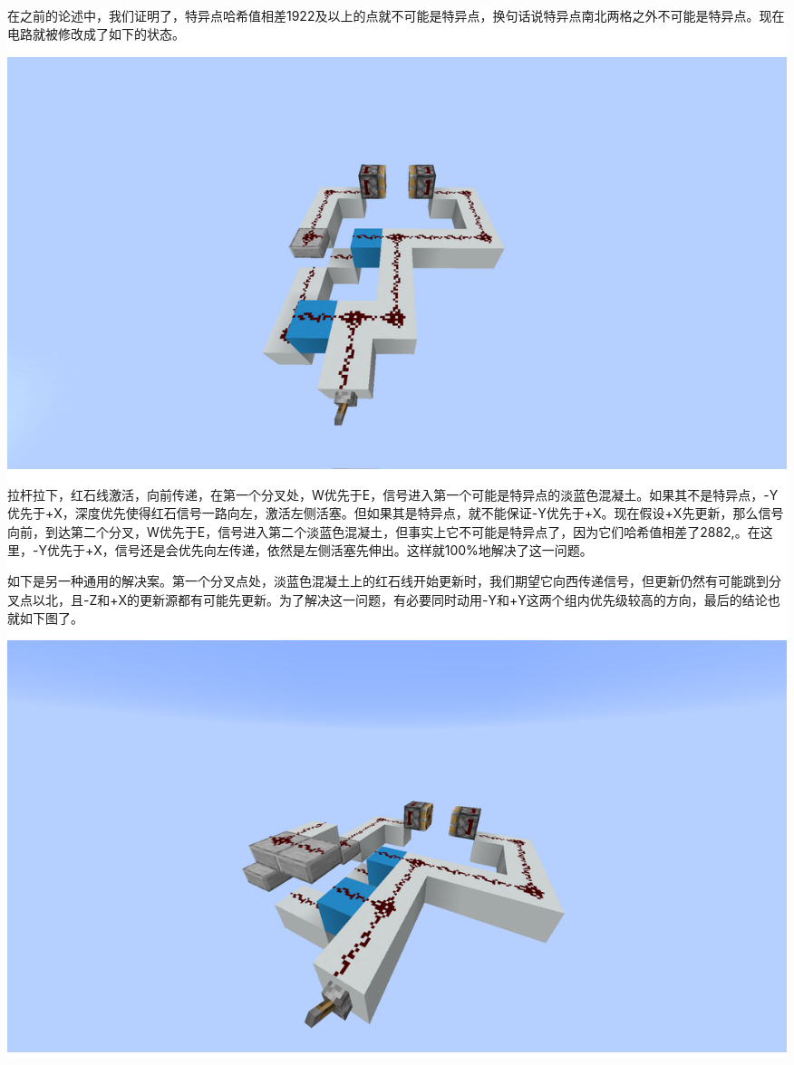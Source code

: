 在之前的论述中，我们证明了，特异点哈希值相差1922及以上的点就不可能是特异点，换句话说特异点南北两格之外不可能是特异点。现在电路就被修改成了如下的状态。

![](assets/images/方块更新与延迟理论的拓展/方块更新与延迟理论的拓展-56ed3f3f.png)

拉杆拉下，红石线激活，向前传递，在第一个分叉处，W优先于E，信号进入第一个可能是特异点的淡蓝色混凝土。如果其不是特异点，-Y优先于+X，深度优先使得红石信号一路向左，激活左侧活塞。但如果其是特异点，就不能保证-Y优先于+X。现在假设+X先更新，那么信号向前，到达第二个分叉，W优先于E，信号进入第二个淡蓝色混凝土，但事实上它不可能是特异点了，因为它们哈希值相差了2882,。在这里，-Y优先于+X，信号还是会优先向左传递，依然是左侧活塞先伸出。这样就100%地解决了这一问题。

如下是另一种通用的解决案。第一个分叉点处，淡蓝色混凝土上的红石线开始更新时，我们期望它向西传递信号，但更新仍然有可能跳到分叉点以北，且-Z和+X的更新源都有可能先更新。为了解决这一问题，有必要同时动用-Y和+Y这两个组内优先级较高的方向，最后的结论也就如下图了。

![](assets/images/方块更新与延迟理论的拓展/方块更新与延迟理论的拓展-649c20a1.png)
